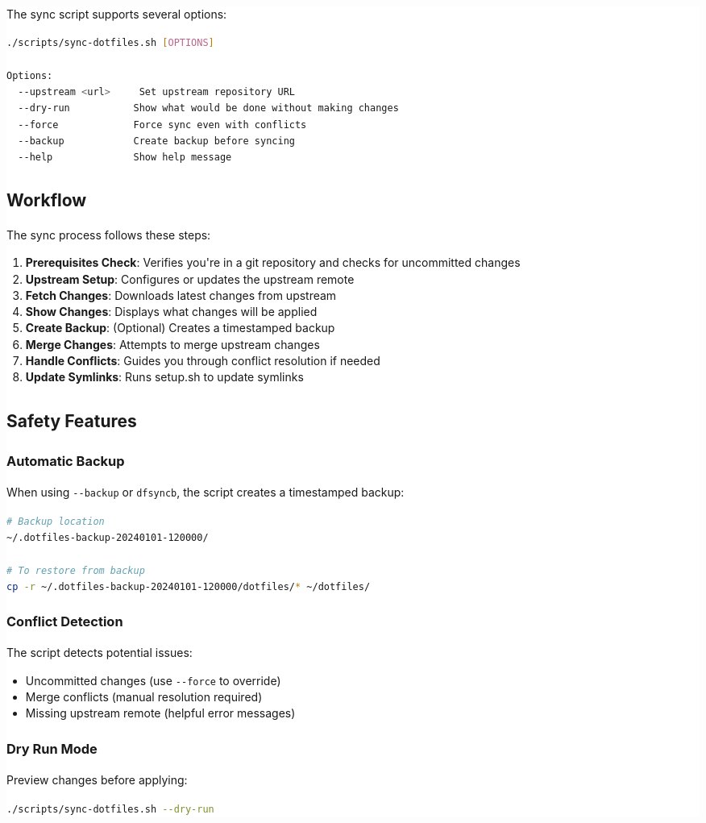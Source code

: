 The sync script supports several options:

```bash
./scripts/sync-dotfiles.sh [OPTIONS]

Options:
  --upstream <url>     Set upstream repository URL
  --dry-run           Show what would be done without making changes
  --force             Force sync even with conflicts
  --backup            Create backup before syncing
  --help              Show help message
```

## Workflow

The sync process follows these steps:

1. **Prerequisites Check**: Verifies you're in a git repository and checks for uncommitted changes
2. **Upstream Setup**: Configures or updates the upstream remote
3. **Fetch Changes**: Downloads latest changes from upstream
4. **Show Changes**: Displays what changes will be applied
5. **Create Backup**: (Optional) Creates a timestamped backup
6. **Merge Changes**: Attempts to merge upstream changes
7. **Handle Conflicts**: Guides you through conflict resolution if needed
8. **Update Symlinks**: Runs setup.sh to update symlinks

## Safety Features

### Automatic Backup

When using `--backup` or `dfsyncb`, the script creates a timestamped backup:

```bash
# Backup location
~/.dotfiles-backup-20240101-120000/

# To restore from backup
cp -r ~/.dotfiles-backup-20240101-120000/dotfiles/* ~/dotfiles/
```

### Conflict Detection

The script detects potential issues:

- Uncommitted changes (use `--force` to override)
- Merge conflicts (manual resolution required)
- Missing upstream remote (helpful error messages)

### Dry Run Mode

Preview changes before applying:

```bash
./scripts/sync-dotfiles.sh --dry-run
```
